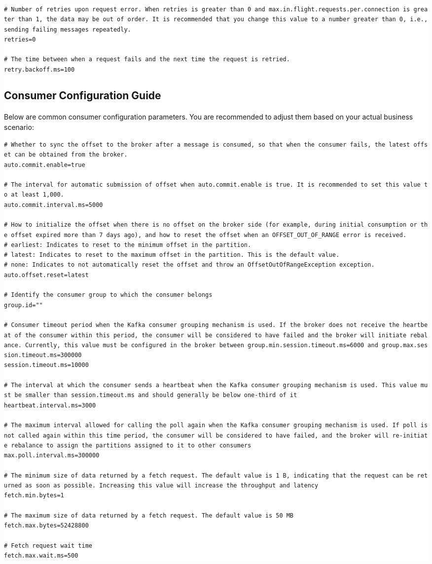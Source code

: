 ```
# Number of retries upon request error. When retries is greater than 0 and max.in.flight.requests.per.connection is greater than 1, the data may be out of order. It is recommended that you change this value to a number greater than 0, i.e., sending failing messages repeatedly.
retries=0

# The time between when a request fails and the next time the request is retried.
retry.backoff.ms=100

```

## Consumer Configuration Guide

Below are common consumer configuration parameters. You are recommended to adjust them based on your actual business scenario:

```
# Whether to sync the offset to the broker after a message is consumed, so that when the consumer fails, the latest offset can be obtained from the broker.
auto.commit.enable=true

# The interval for automatic submission of offset when auto.commit.enable is true. It is recommended to set this value to at least 1,000.
auto.commit.interval.ms=5000

# How to initialize the offset when there is no offset on the broker side (for example, during initial consumption or the offset expired more than 7 days ago), and how to reset the offset when an OFFSET_OUT_OF_RANGE error is received.
# earliest: Indicates to reset to the minimum offset in the partition.
# latest: Indicates to reset to the maximum offset in the partition. This is the default value.
# none: Indicates to not automatically reset the offset and throw an OffsetOutOfRangeException exception.
auto.offset.reset=latest

# Identify the consumer group to which the consumer belongs
group.id=""

# Consumer timeout period when the Kafka consumer grouping mechanism is used. If the broker does not receive the heartbeat of the consumer within this period, the consumer will be considered to have failed and the broker will initiate rebalance. Currently, this value must be configured in the broker between group.min.session.timeout.ms=6000 and group.max.session.timeout.ms=300000
session.timeout.ms=10000

# The interval at which the consumer sends a heartbeat when the Kafka consumer grouping mechanism is used. This value must be smaller than session.timeout.ms and should generally be below one-third of it
heartbeat.interval.ms=3000

# The maximum interval allowed for calling the poll again when the Kafka consumer grouping mechanism is used. If poll is not called again within this time period, the consumer will be considered to have failed, and the broker will re-initiate rebalance to assign the partitions assigned to it to other consumers
max.poll.interval.ms=300000

# The minimum size of data returned by a fetch request. The default value is 1 B, indicating that the request can be returned as soon as possible. Increasing this value will increase the throughput and latency
fetch.min.bytes=1

# The maximum size of data returned by a fetch request. The default value is 50 MB
fetch.max.bytes=52428800

# Fetch request wait time
fetch.max.wait.ms=500
```